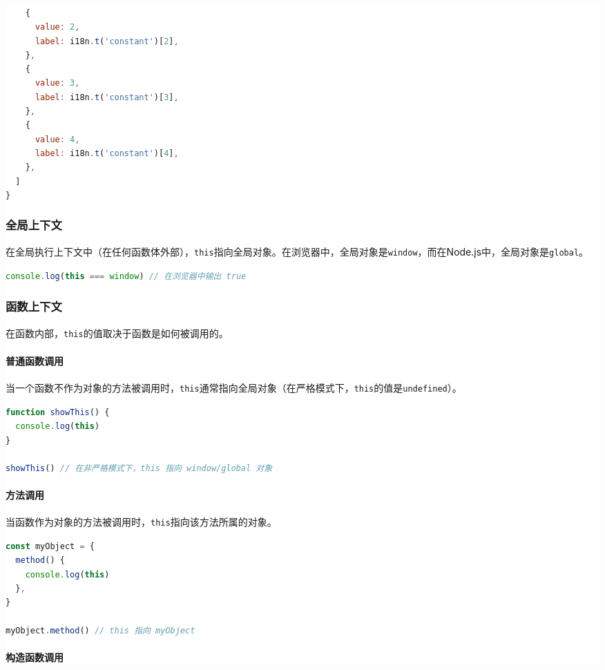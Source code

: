 ```js
    {
      value: 2,
      label: i18n.t('constant')[2],
    },
    {
      value: 3,
      label: i18n.t('constant')[3],
    },
    {
      value: 4,
      label: i18n.t('constant')[4],
    },
  ]
}
```

### 全局上下文

在全局执行上下文中（在任何函数体外部），`this`指向全局对象。在浏览器中，全局对象是`window`，而在Node.js中，全局对象是`global`。

```javascript
console.log(this === window) // 在浏览器中输出 true
```

### 函数上下文

在函数内部，`this`的值取决于函数是如何被调用的。

#### 普通函数调用

当一个函数不作为对象的方法被调用时，`this`通常指向全局对象（在严格模式下，`this`的值是`undefined`）。

```javascript
function showThis() {
  console.log(this)
}

showThis() // 在非严格模式下，this 指向 window/global 对象
```

#### 方法调用

当函数作为对象的方法被调用时，`this`指向该方法所属的对象。

```javascript
const myObject = {
  method() {
    console.log(this)
  },
}

myObject.method() // this 指向 myObject
```

#### 构造函数调用
